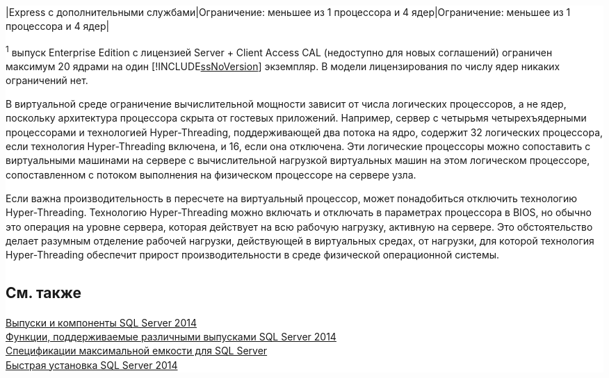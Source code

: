 |Express с дополнительными службами|Ограничение: меньшее из 1 процессора и 4 ядер|Ограничение: меньшее из 1 процессора и 4 ядер|  
  
 <sup>1</sup> выпуск Enterprise Edition с лицензией Server + Client Access CAL (недоступно для новых соглашений) ограничен максимум 20 ядрами на один [!INCLUDE[ssNoVersion](../includes/ssnoversion-md.md)] экземпляр. В модели лицензирования по числу ядер никаких ограничений нет.  
  
 В виртуальной среде ограничение вычислительной мощности зависит от числа логических процессоров, а не ядер, поскольку архитектура процессора скрыта от гостевых приложений.  Например, сервер с четырьмя четырехъядерными процессорами и технологией Hyper-Threading, поддерживающей два потока на ядро, содержит 32 логических процессора, если технология Hyper-Threading включена, и 16, если она отключена. Эти логические процессоры можно сопоставить с виртуальными машинами на сервере с вычислительной нагрузкой виртуальных машин на этом логическом процессоре, сопоставленном с потоком выполнения на физическом процессоре на сервере узла.  
  
 Если важна производительность в пересчете на виртуальный процессор, может понадобиться отключить технологию Hyper-Threading. Технологию Hyper-Threading можно включать и отключать в параметрах процессора в BIOS, но обычно это операция на уровне сервера, которая действует на всю рабочую нагрузку, активную на сервере. Это обстоятельство делает разумным отделение рабочей нагрузки, действующей в виртуальных средах, от нагрузки, для которой технология Hyper-Threading обеспечит прирост производительности в среде физической операционной системы.  
  
## <a name="see-also"></a>См. также  
 [Выпуски и компоненты SQL Server 2014](../sql-server/editions-and-components-of-sql-server-2016.md)   
 [Функции, поддерживаемые различными выпусками SQL Server 2014](../../2014/getting-started/features-supported-by-the-editions-of-sql-server-2014.md)   
 [Спецификации максимальной емкости для SQL Server](../sql-server/maximum-capacity-specifications-for-sql-server.md)   
 [Быстрая установка SQL Server 2014](../../2014/getting-started/quick-start-installation-of-sql-server-2014.md)  
  
  
